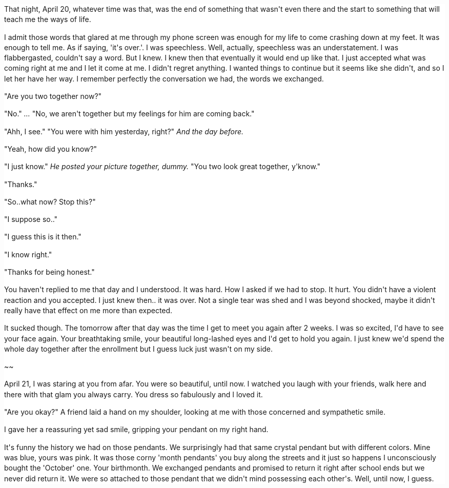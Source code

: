 That night, April 20, whatever time was that, was the end of something that wasn't even there and the start to something that will teach me the ways of life.

I admit those words that glared at me through my phone screen was enough for my life to come crashing down at my feet. It was enough to tell me. As if saying, 'it's over.'. I was speechless. Well, actually, speechless was an understatement. I was flabbergasted, couldn't say a word. But I knew. I knew then that eventually it would end up like that. I just accepted what was coming right at me and I let it come at me. I didn't regret anything. I wanted things to continue but it seems like she didn't, and so I let her have her way. I remember perfectly the conversation we had, the words we exchanged.

"Are you two together now?"

"No." _..._ "No, we aren't together but my feelings for him are coming back."

"Ahh, I see." "You were with him yesterday, right?" _And the day before._

"Yeah, how did you know?"

"I just know." _He posted your picture together, dummy._ "You two look great together, y'know."

"Thanks."

"So..what now? Stop this?"

"I suppose so.."

"I guess this is it then."

"I know right."

"Thanks for being honest."

You haven't replied to me that day and I understood. It was hard. How I asked if we had to stop. It hurt. You didn't have a violent reaction and you accepted. I just knew then.. it was over. Not a single tear was shed and I was beyond shocked, maybe it didn't really have that effect on me more than expected.

It sucked though. The tomorrow after that day was the time I get to meet you again after 2 weeks. I was so excited, I'd have to see your face again. Your breathtaking smile, your beautiful long-lashed eyes and I'd get to hold you again. I just knew we'd spend the whole day together after the enrollment but I guess luck just wasn't on my side.

~~

April 21, I was staring at you from afar. You were so beautiful, until now. I watched you laugh with your friends, walk here and there with that glam you always carry. You dress so fabulously and I loved it.

"Are you okay?" A friend laid a hand on my shoulder, looking at me with those concerned and sympathetic smile.

I gave her a reassuring yet sad smile, gripping your pendant on my right hand.

It's funny the history we had on those pendants. We surprisingly had that same crystal pendant but with different colors. Mine was blue, yours was pink. It was those corny 'month pendants' you buy along the streets and it just so happens I unconsciously bought the 'October' one. Your birthmonth. We exchanged pendants and promised to return it right after school ends but we never did return it. We were so attached to those pendant that we didn't mind possessing each other's. Well, until now, I guess.
